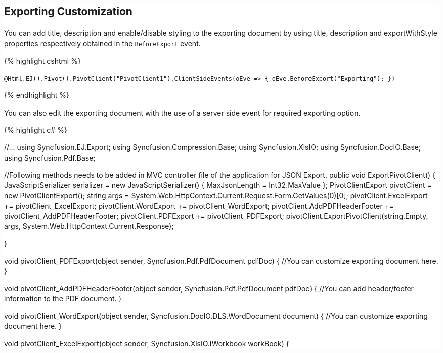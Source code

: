 ## Exporting Customization

You can add title, description and enable/disable styling to the exporting document by using title, description and exportWithStyle properties respectively obtained in the `BeforeExport` event.

{% highlight cshtml %}

    @Html.EJ().Pivot().PivotClient("PivotClient1").ClientSideEvents(oEve => { oEve.BeforeExport("Exporting"); })
   <script type="text/javascript">
        function Exporting(args) {
            //ClientMode export    
            args.url = "ExportPivotClient";
            //PivotEngine Export
            args.exportMode = ej.PivotClient.ExportMode.PivotEngine;
            
            args.title = "PivotClient";
            args.description = "Visualizes both OLAP and Relational datasource in tabular and graphical formats";
			args.exportWithStyle = true;   // by default it sets as true. It improves performance on exporting huge data when it sets as false.
        }
   </script>
    
{% endhighlight %}

You can also edit the exporting document with the use of a server side event for required exporting option.

{% highlight c# %}

//...
using Syncfusion.EJ.Export;
using Syncfusion.Compression.Base;
using Syncfusion.XlsIO;
using Syncfusion.DocIO.Base;
using Syncfusion.Pdf.Base;

//Following methods needs to be added in MVC controller file of the application for JSON Export.
public void ExportPivotClient()
{
    JavaScriptSerializer serializer = new JavaScriptSerializer() { MaxJsonLength = Int32.MaxValue };
    PivotClientExport pivotClient = new PivotClientExport();
    string args = System.Web.HttpContext.Current.Request.Form.GetValues(0)[0];
    pivotClient.ExcelExport += pivotClient_ExcelExport;
    pivotClient.WordExport += pivotClient_WordExport;
    pivotClient.AddPDFHeaderFooter += pivotClient_AddPDFHeaderFooter;
    pivotClient.PDFExport += pivotClient_PDFExport;
    pivotClient.ExportPivotClient(string.Empty, args, System.Web.HttpContext.Current.Response);

}

void pivotClient_PDFExport(object sender, Syncfusion.Pdf.PdfDocument pdfDoc)
{
    //You can customize exporting document here.
}

void pivotClient_AddPDFHeaderFooter(object sender, Syncfusion.Pdf.PdfDocument pdfDoc)
{
    //You can add header/footer information to the PDF document.
}

void pivotClient_WordExport(object sender, Syncfusion.DocIO.DLS.WordDocument document)
{
    //You can customize exporting document here.
}

void pivotClient_ExcelExport(object sender, Syncfusion.XlsIO.IWorkbook workBook)
{